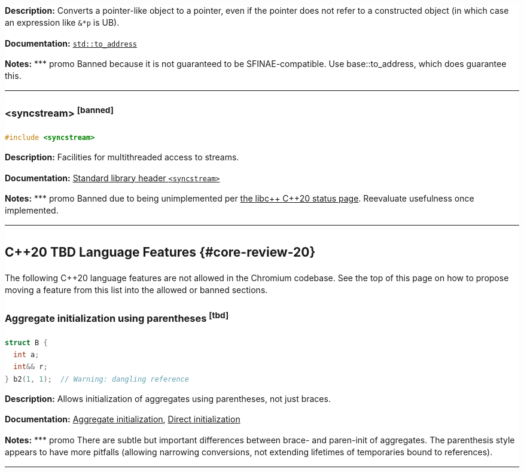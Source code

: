 **Description:** Converts a pointer-like object to a pointer, even if the
pointer does not refer to a constructed object (in which case an expression like
`&*p` is UB).

**Documentation:**
[`std::to_address`](https://en.cppreference.com/w/cpp/memory/to_address)

**Notes:**
*** promo
Banned because it is not guaranteed to be SFINAE-compatible. Use
base::to_address, which does guarantee this.
***

### &lt;syncstream&gt; <sup>[banned]</sup>

```c++
#include <syncstream>
```

**Description:** Facilities for multithreaded access to streams.

**Documentation:**
[Standard library header `<syncstream>`](https://en.cppreference.com/w/cpp/header/syncstream)

**Notes:**
*** promo
Banned due to being unimplemented per
[the libc++ C++20 status page](https://libcxx.llvm.org/Status/Cxx20.html).
Reevaluate usefulness once implemented.
***

## C++20 TBD Language Features {#core-review-20}

The following C++20 language features are not allowed in the Chromium codebase.
See the top of this page on how to propose moving a feature from this list into
the allowed or banned sections.

### Aggregate initialization using parentheses <sup>[tbd]</sup>

```c++
struct B {
  int a;
  int&& r;
} b2(1, 1);  // Warning: dangling reference
```

**Description:** Allows initialization of aggregates using parentheses, not just
braces.

**Documentation:**
[Aggregate initialization](https://en.cppreference.com/w/cpp/language/aggregate_initialization),
[Direct initialization](https://en.cppreference.com/w/cpp/language/direct_initialization)

**Notes:**
*** promo
There are subtle but important differences between brace- and paren-init of
aggregates. The parenthesis style appears to have more pitfalls (allowing
narrowing conversions, not extending lifetimes of temporaries bound to
references).
***

